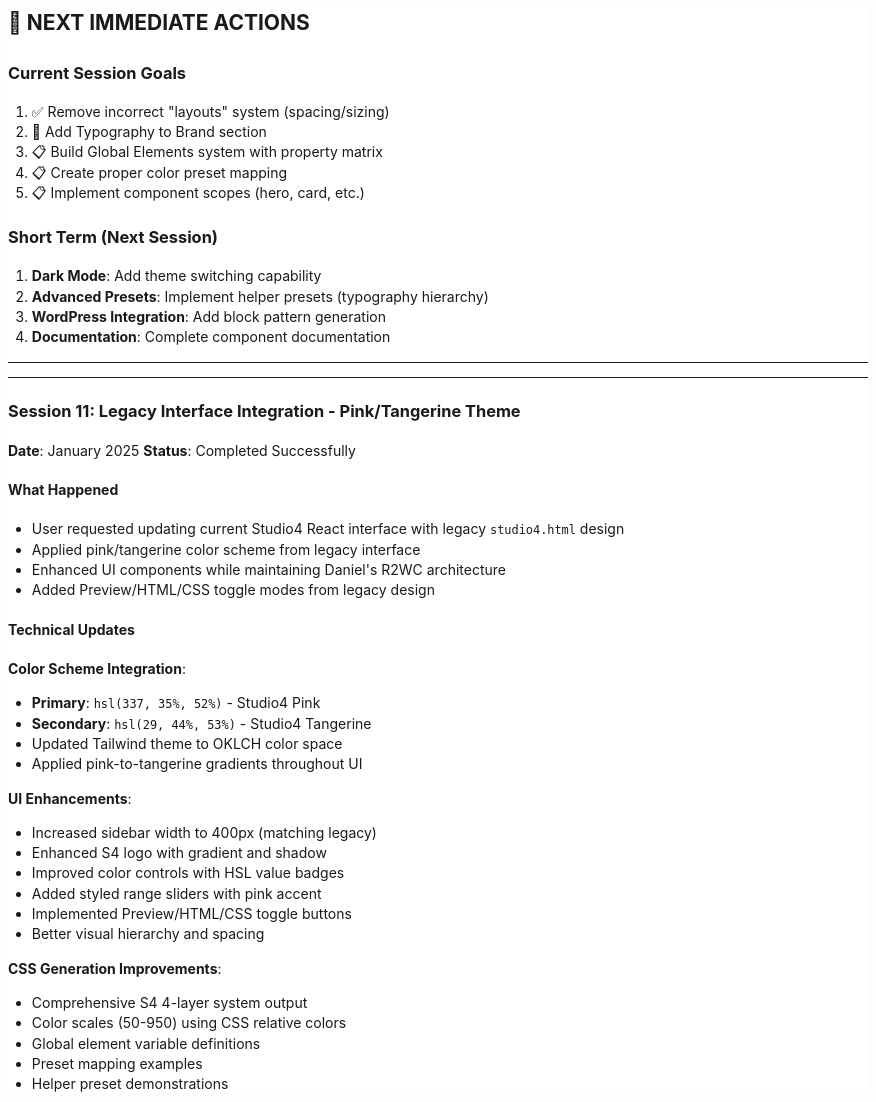 ## 🎯 **NEXT IMMEDIATE ACTIONS** 

### **Current Session Goals**
1. ✅ Remove incorrect "layouts" system (spacing/sizing)
2. 🔄 Add Typography to Brand section 
3. 📋 Build Global Elements system with property matrix
4. 📋 Create proper color preset mapping
5. 📋 Implement component scopes (hero, card, etc.)

### **Short Term (Next Session)**
1. **Dark Mode**: Add theme switching capability
2. **Advanced Presets**: Implement helper presets (typography hierarchy)
3. **WordPress Integration**: Add block pattern generation
4. **Documentation**: Complete component documentation

---

---

### **Session 11: Legacy Interface Integration - Pink/Tangerine Theme**
**Date**: January 2025
**Status**: Completed Successfully

#### What Happened
- User requested updating current Studio4 React interface with legacy `studio4.html` design
- Applied pink/tangerine color scheme from legacy interface
- Enhanced UI components while maintaining Daniel's R2WC architecture
- Added Preview/HTML/CSS toggle modes from legacy design

#### Technical Updates
**Color Scheme Integration**:
- **Primary**: `hsl(337, 35%, 52%)` - Studio4 Pink
- **Secondary**: `hsl(29, 44%, 53%)` - Studio4 Tangerine  
- Updated Tailwind theme to OKLCH color space
- Applied pink-to-tangerine gradients throughout UI

**UI Enhancements**:
- Increased sidebar width to 400px (matching legacy)
- Enhanced S4 logo with gradient and shadow
- Improved color controls with HSL value badges
- Added styled range sliders with pink accent
- Implemented Preview/HTML/CSS toggle buttons
- Better visual hierarchy and spacing

**CSS Generation Improvements**:
- Comprehensive S4 4-layer system output
- Color scales (50-950) using CSS relative colors
- Global element variable definitions
- Preset mapping examples
- Helper preset demonstrations
